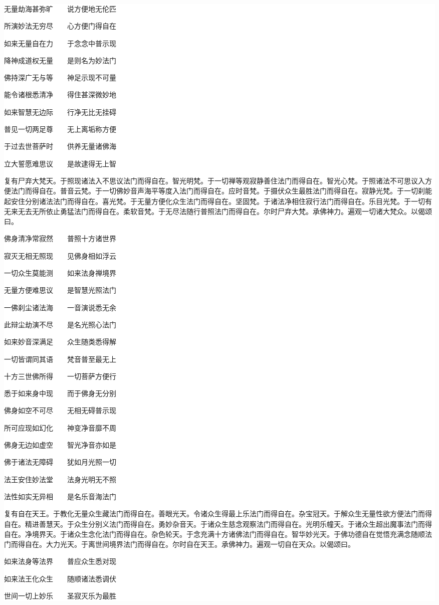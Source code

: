 无量劫海甚弥旷　　说方便地无伦匹  

所演妙法无穷尽　　心方便门得自在  

如来无量自在力　　于念念中普示现  

降神成道权无量　　是则名为妙法门  

佛持深广无与等　　神足示现不可量  

能令诸根悉清净　　得住甚深微妙地  

如来智慧无边际　　行净无比无挂碍  

普见一切两足尊　　无上离垢称方便  

于过去世菩萨时　　供养无量诸佛海  

立大誓愿难思议　　是故逮得无上智  

复有尸弃大梵天。于照现诸法入不思议法门而得自在。智光明梵。于一切禅等观寂静善住法门而得自在。智光心梵。于照诸法不可思议入方便法门而得自在。普音云梵。于一切佛妙音声海平等度入法门而得自在。应时音梵。于摄伏众生最胜法门而得自在。寂静光梵。于一切刹能起安住分别诸法法门而得自在。喜光梵。于无量方便化众生法门而得自在。坚固梵。于诸法净相住寂行法门而得自在。乐目光梵。于一切有无来无去无所依止勇猛法门而得自在。柔软音梵。于无尽法随行普照法门而得自在。尔时尸弃大梵。承佛神力。遍观一切诸大梵众。以偈颂曰。  

佛身清净常寂然　　普照十方诸世界  

寂灭无相无照现　　见佛身相如浮云  

一切众生莫能测　　如来法身禅境界  

无量方便难思议　　是智慧光照法门  

一佛刹尘诸法海　　一音演说悉无余  

此辩尘劫演不尽　　是名光照心法门  

如来妙音深满足　　众生随类悉得解  

一切皆谓同其语　　梵音普至最无上  

十方三世佛所得　　一切菩萨方便行  

悉于如来身中现　　而于佛身无分别  

佛身如空不可尽　　无相无碍普示现  

所可应现如幻化　　神变净音靡不周  

佛身无边如虚空　　智光净音亦如是  

佛于诸法无障碍　　犹如月光照一切  

法王安住妙法堂　　法身光明无不照  

法性如实无异相　　是名乐音海法门  

复有自在天王。于教化无量众生藏法门而得自在。善眼光天。令诸众生得最上乐法门而得自在。杂宝冠天。于解众生无量性欲方便法门而得自在。精进善慧天。于众生分别义法门而得自在。勇妙杂音天。于诸众生慈念观察法门而得自在。光明乐幢天。于诸众生超出魔事法门而得自在。净境界天。于诸众生念化法门而得自在。杂色轮天。于念充满十方诸佛法门而得自在。智华妙光天。于佛功德自在觉悟充满念随顺法门而得自在。大力光天。于离世间境界法门而得自在。尔时自在天王。承佛神力。遍观一切自在天众。以偈颂曰。  

如来法身等法界　　普应众生悉对现  

如来法王化众生　　随顺诸法悉调伏  

世间一切上妙乐　　圣寂灭乐为最胜  
